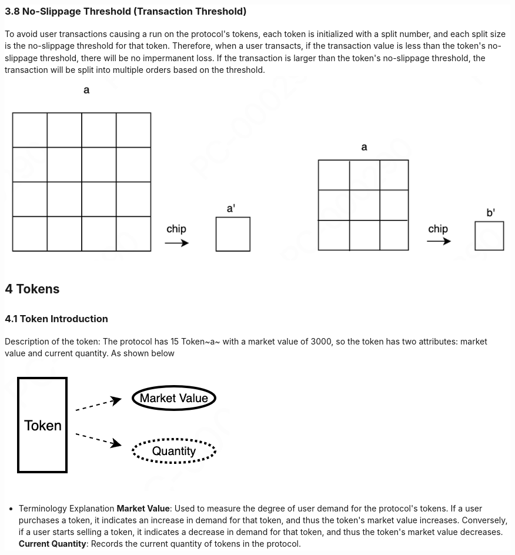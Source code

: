 ### 3.8 No-Slippage Threshold (Transaction Threshold)

To avoid user transactions causing a run on the protocol's tokens, each token is initialized with a split number, and each split size is the no-slippage threshold for that token. Therefore, when a user transacts, if the transaction value is less than the token's no-slippage threshold, there will be no impermanent loss. If the transaction is larger than the token's no-slippage threshold, the transaction will be split into multiple orders based on the threshold.  
![Alt text](./whitepaper_image_en/TOKEN_NOSLIP_EN.png)  

## 4 Tokens

### 4.1 Token Introduction

Description of the token: The protocol has 15 Token~a~ with a market value of 3000, so the token has two attributes: market value and current quantity. As shown below  
![Alt text](./whitepaper_image_en/TOKEN_INTRO_EN.png)

* Terminology Explanation
**Market Value**: Used to measure the degree of user demand for the protocol's tokens. If a user purchases a token, it indicates an increase in demand for that token, and thus the token's market value increases. Conversely, if a user starts selling a token, it indicates a decrease in demand for that token, and thus the token's market value decreases.
**Current Quantity**: Records the current quantity of tokens in the protocol.  
